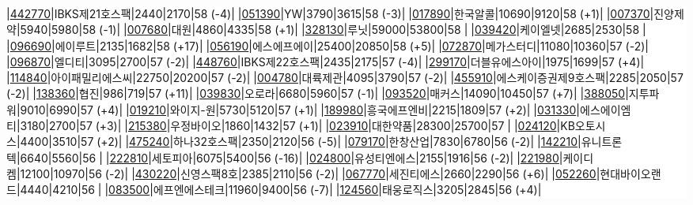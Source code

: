 |[442770](https://finance.daum.net/quotes/A442770)|IBKS제21호스팩|2440|2170|58 (-4)|
|[051390](https://finance.daum.net/quotes/A051390)|YW|3790|3615|58 (-3)|
|[017890](https://finance.daum.net/quotes/A017890)|한국알콜|10690|9120|58 (+1)|
|[007370](https://finance.daum.net/quotes/A007370)|진양제약|5940|5980|58 (-1)|
|[007680](https://finance.daum.net/quotes/A007680)|대원|4860|4335|58 (+1)|
|[328130](https://finance.daum.net/quotes/A328130)|루닛|59000|53800|58 |
|[039420](https://finance.daum.net/quotes/A039420)|케이엘넷|2685|2530|58 |
|[096690](https://finance.daum.net/quotes/A096690)|에이루트|2135|1682|58 (+17)|
|[056190](https://finance.daum.net/quotes/A056190)|에스에프에이|25400|20850|58 (+5)|
|[072870](https://finance.daum.net/quotes/A072870)|메가스터디|11080|10360|57 (-2)|
|[096870](https://finance.daum.net/quotes/A096870)|엘디티|3095|2700|57 (-2)|
|[448760](https://finance.daum.net/quotes/A448760)|IBKS제22호스팩|2435|2175|57 (-4)|
|[299170](https://finance.daum.net/quotes/A299170)|더블유에스아이|1975|1699|57 (+4)|
|[114840](https://finance.daum.net/quotes/A114840)|아이패밀리에스씨|22750|20200|57 (-2)|
|[004780](https://finance.daum.net/quotes/A004780)|대륙제관|4095|3790|57 (-2)|
|[455910](https://finance.daum.net/quotes/A455910)|에스케이증권제9호스팩|2285|2050|57 (-2)|
|[138360](https://finance.daum.net/quotes/A138360)|협진|986|719|57 (+11)|
|[039830](https://finance.daum.net/quotes/A039830)|오로라|6680|5960|57 (-1)|
|[093520](https://finance.daum.net/quotes/A093520)|매커스|14090|10450|57 (+7)|
|[388050](https://finance.daum.net/quotes/A388050)|지투파워|9010|6990|57 (+4)|
|[019210](https://finance.daum.net/quotes/A019210)|와이지-원|5730|5120|57 (+1)|
|[189980](https://finance.daum.net/quotes/A189980)|흥국에프엔비|2215|1809|57 (+2)|
|[031330](https://finance.daum.net/quotes/A031330)|에스에이엠티|3180|2700|57 (+3)|
|[215380](https://finance.daum.net/quotes/A215380)|우정바이오|1860|1432|57 (+1)|
|[023910](https://finance.daum.net/quotes/A023910)|대한약품|28300|25700|57 |
|[024120](https://finance.daum.net/quotes/A024120)|KB오토시스|4400|3510|57 (+2)|
|[475240](https://finance.daum.net/quotes/A475240)|하나32호스팩|2350|2120|56 (-5)|
|[079170](https://finance.daum.net/quotes/A079170)|한창산업|7830|6780|56 (-2)|
|[142210](https://finance.daum.net/quotes/A142210)|유니트론텍|6640|5560|56 |
|[222810](https://finance.daum.net/quotes/A222810)|세토피아|6075|5400|56 (-16)|
|[024800](https://finance.daum.net/quotes/A024800)|유성티엔에스|2155|1916|56 (-2)|
|[221980](https://finance.daum.net/quotes/A221980)|케이디켐|12100|10970|56 (-2)|
|[430220](https://finance.daum.net/quotes/A430220)|신영스팩8호|2385|2110|56 (-2)|
|[067770](https://finance.daum.net/quotes/A067770)|세진티에스|2660|2290|56 (+6)|
|[052260](https://finance.daum.net/quotes/A052260)|현대바이오랜드|4440|4210|56 |
|[083500](https://finance.daum.net/quotes/A083500)|에프엔에스테크|11960|9400|56 (-7)|
|[124560](https://finance.daum.net/quotes/A124560)|태웅로직스|3205|2845|56 (+4)|